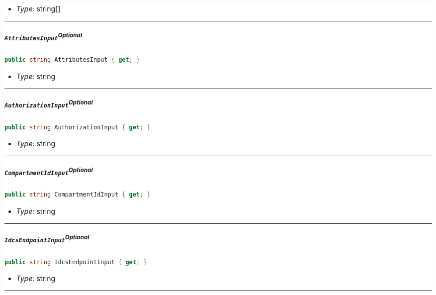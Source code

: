 - *Type:* string[]

---

##### `AttributesInput`<sup>Optional</sup> <a name="AttributesInput" id="rhizo-co-terraform-provider-oci.dataOciIdentityDomainsResourceTypeSchemaAttributes.DataOciIdentityDomainsResourceTypeSchemaAttributes.property.attributesInput"></a>

```csharp
public string AttributesInput { get; }
```

- *Type:* string

---

##### `AuthorizationInput`<sup>Optional</sup> <a name="AuthorizationInput" id="rhizo-co-terraform-provider-oci.dataOciIdentityDomainsResourceTypeSchemaAttributes.DataOciIdentityDomainsResourceTypeSchemaAttributes.property.authorizationInput"></a>

```csharp
public string AuthorizationInput { get; }
```

- *Type:* string

---

##### `CompartmentIdInput`<sup>Optional</sup> <a name="CompartmentIdInput" id="rhizo-co-terraform-provider-oci.dataOciIdentityDomainsResourceTypeSchemaAttributes.DataOciIdentityDomainsResourceTypeSchemaAttributes.property.compartmentIdInput"></a>

```csharp
public string CompartmentIdInput { get; }
```

- *Type:* string

---

##### `IdcsEndpointInput`<sup>Optional</sup> <a name="IdcsEndpointInput" id="rhizo-co-terraform-provider-oci.dataOciIdentityDomainsResourceTypeSchemaAttributes.DataOciIdentityDomainsResourceTypeSchemaAttributes.property.idcsEndpointInput"></a>

```csharp
public string IdcsEndpointInput { get; }
```

- *Type:* string

---
